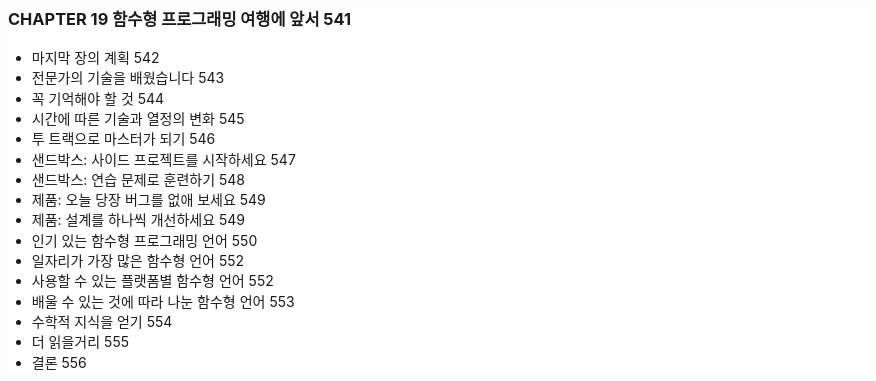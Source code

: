 ### CHAPTER 19 함수형 프로그래밍 여행에 앞서 541

- 마지막 장의 계획 542
- 전문가의 기술을 배웠습니다 543
- 꼭 기억해야 할 것 544
- 시간에 따른 기술과 열정의 변화 545
- 투 트랙으로 마스터가 되기 546
- 샌드박스: 사이드 프로젝트를 시작하세요 547
- 샌드박스: 연습 문제로 훈련하기 548
- 제품: 오늘 당장 버그를 없애 보세요 549
- 제품: 설계를 하나씩 개선하세요 549
- 인기 있는 함수형 프로그래밍 언어 550
- 일자리가 가장 많은 함수형 언어 552
- 사용할 수 있는 플랫폼별 함수형 언어 552
- 배울 수 있는 것에 따라 나눈 함수형 언어 553
- 수학적 지식을 얻기 554
- 더 읽을거리 555
- 결론 556
